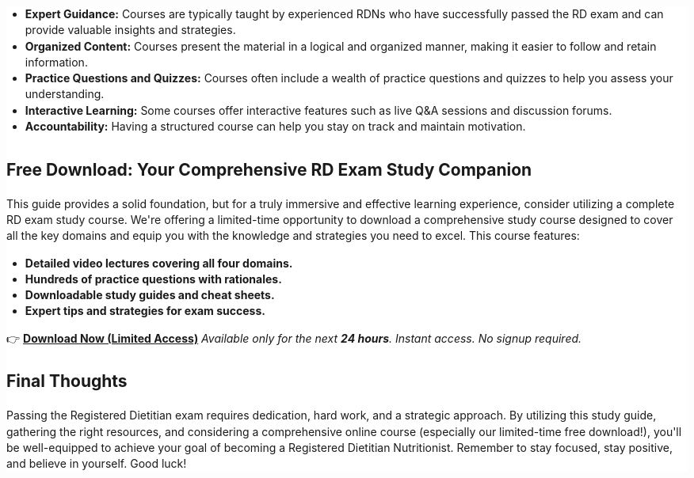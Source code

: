 *   **Expert Guidance:** Courses are typically taught by experienced RDNs who have successfully passed the RD exam and can provide valuable insights and strategies.
*   **Organized Content:** Courses present the material in a logical and organized manner, making it easier to follow and retain information.
*   **Practice Questions and Quizzes:** Courses often include a wealth of practice questions and quizzes to help you assess your understanding.
*   **Interactive Learning:** Some courses offer interactive features such as live Q&A sessions and discussion forums.
*   **Accountability:** Having a structured course can help you stay on track and maintain motivation.

## Free Download: Your Comprehensive RD Exam Study Companion

This guide provides a solid foundation, but for a truly immersive and effective learning experience, consider utilizing a complete RD exam study course. We're offering a limited-time opportunity to download a comprehensive study course designed to cover all the key domains and equip you with the knowledge and strategies you need to excel. This course features:

*   **Detailed video lectures covering all four domains.**
*   **Hundreds of practice questions with rationales.**
*   **Downloadable study guides and cheat sheets.**
*   **Expert tips and strategies for exam success.**

👉 [**Download Now (Limited Access)**](https://udemywork.com/registered-dietitian-exam-study-guide)
_Available only for the next **24 hours**. Instant access. No signup required._

## Final Thoughts

Passing the Registered Dietitian exam requires dedication, hard work, and a strategic approach. By utilizing this study guide, gathering the right resources, and considering a comprehensive online course (especially our limited-time free download!), you'll be well-equipped to achieve your goal of becoming a Registered Dietitian Nutritionist. Remember to stay focused, stay positive, and believe in yourself. Good luck!
